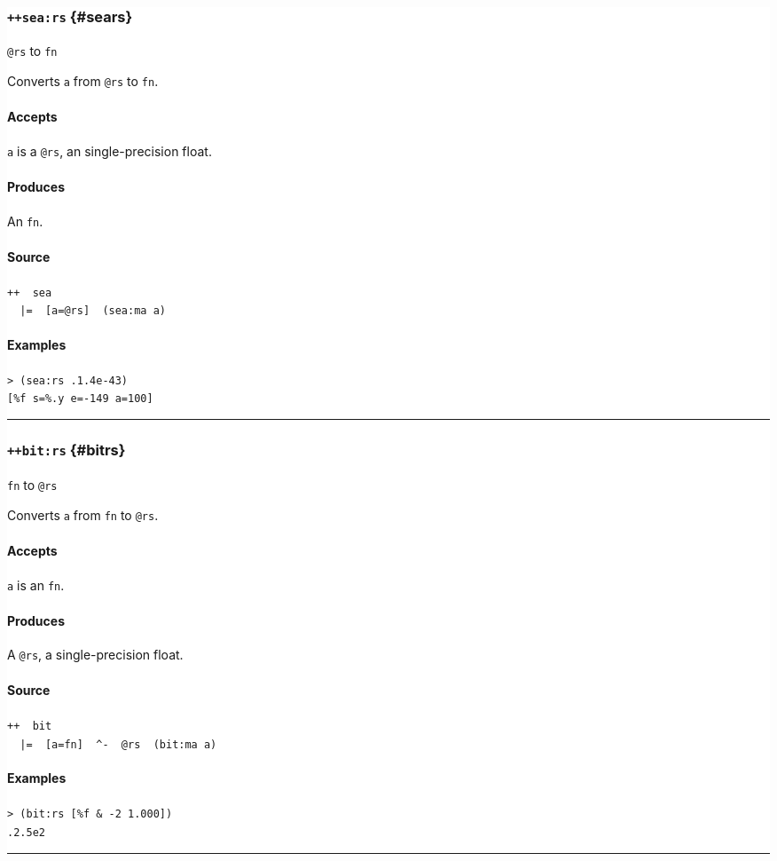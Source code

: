 
### `++sea:rs` {#sears}

`@rs` to `fn`

Converts `a` from `@rs` to `fn`.

#### Accepts

`a` is a `@rs`, an single-precision float.

#### Produces

An `fn`.

#### Source

```hoon
++  sea
  |=  [a=@rs]  (sea:ma a)
```

#### Examples

```
> (sea:rs .1.4e-43)
[%f s=%.y e=-149 a=100]
```

---

### `++bit:rs` {#bitrs}

`fn` to `@rs`

Converts `a` from `fn` to `@rs`.

#### Accepts

`a` is an `fn`.

#### Produces

A `@rs`, a single-precision float.

#### Source

```hoon
++  bit
  |=  [a=fn]  ^-  @rs  (bit:ma a)
```

#### Examples

```
> (bit:rs [%f & -2 1.000])
.2.5e2
```

---